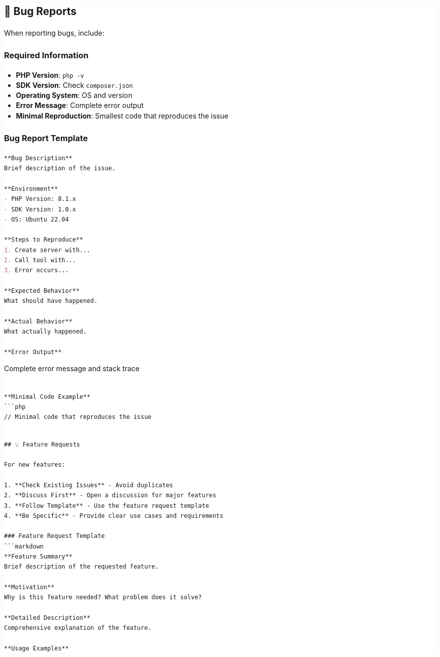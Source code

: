 ## 🐛 Bug Reports

When reporting bugs, include:

### Required Information
- **PHP Version**: `php -v`
- **SDK Version**: Check `composer.json`
- **Operating System**: OS and version
- **Error Message**: Complete error output
- **Minimal Reproduction**: Smallest code that reproduces the issue

### Bug Report Template
```markdown
**Bug Description**
Brief description of the issue.

**Environment**
- PHP Version: 8.1.x
- SDK Version: 1.0.x
- OS: Ubuntu 22.04

**Steps to Reproduce**
1. Create server with...
2. Call tool with...  
3. Error occurs...

**Expected Behavior**
What should have happened.

**Actual Behavior** 
What actually happened.

**Error Output**
```
Complete error message and stack trace
```

**Minimal Code Example**
```php
// Minimal code that reproduces the issue
```
```

## 💡 Feature Requests

For new features:

1. **Check Existing Issues** - Avoid duplicates
2. **Discuss First** - Open a discussion for major features  
3. **Follow Template** - Use the feature request template
4. **Be Specific** - Provide clear use cases and requirements

### Feature Request Template
```markdown
**Feature Summary**
Brief description of the requested feature.

**Motivation**
Why is this feature needed? What problem does it solve?

**Detailed Description**
Comprehensive explanation of the feature.

**Usage Examples**
```